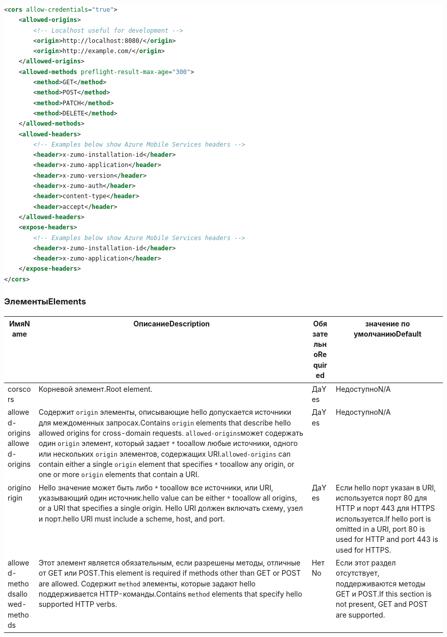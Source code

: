 ```xml  
<cors allow-credentials="true">  
    <allowed-origins>  
        <!-- Localhost useful for development -->  
        <origin>http://localhost:8080/</origin>  
        <origin>http://example.com/</origin>  
    </allowed-origins>  
    <allowed-methods preflight-result-max-age="300">  
        <method>GET</method>  
        <method>POST</method>  
        <method>PATCH</method>  
        <method>DELETE</method>  
    </allowed-methods>  
    <allowed-headers>  
        <!-- Examples below show Azure Mobile Services headers -->  
        <header>x-zumo-installation-id</header>  
        <header>x-zumo-application</header>  
        <header>x-zumo-version</header>  
        <header>x-zumo-auth</header>  
        <header>content-type</header>  
        <header>accept</header>  
    </allowed-headers>  
    <expose-headers>  
        <!-- Examples below show Azure Mobile Services headers -->  
        <header>x-zumo-installation-id</header>  
        <header>x-zumo-application</header>  
    </expose-headers>  
</cors>  
```  
  
### <a name="elements"></a><span data-ttu-id="23c7b-134">Элементы</span><span class="sxs-lookup"><span data-stu-id="23c7b-134">Elements</span></span>  
  
|<span data-ttu-id="23c7b-135">Имя</span><span class="sxs-lookup"><span data-stu-id="23c7b-135">Name</span></span>|<span data-ttu-id="23c7b-136">Описание</span><span class="sxs-lookup"><span data-stu-id="23c7b-136">Description</span></span>|<span data-ttu-id="23c7b-137">Обязательно</span><span class="sxs-lookup"><span data-stu-id="23c7b-137">Required</span></span>|<span data-ttu-id="23c7b-138">значение по умолчанию</span><span class="sxs-lookup"><span data-stu-id="23c7b-138">Default</span></span>|  
|----------|-----------------|--------------|-------------|  
|<span data-ttu-id="23c7b-139">cors</span><span class="sxs-lookup"><span data-stu-id="23c7b-139">cors</span></span>|<span data-ttu-id="23c7b-140">Корневой элемент.</span><span class="sxs-lookup"><span data-stu-id="23c7b-140">Root element.</span></span>|<span data-ttu-id="23c7b-141">Да</span><span class="sxs-lookup"><span data-stu-id="23c7b-141">Yes</span></span>|<span data-ttu-id="23c7b-142">Недоступно</span><span class="sxs-lookup"><span data-stu-id="23c7b-142">N/A</span></span>|  
|<span data-ttu-id="23c7b-143">allowed-origins</span><span class="sxs-lookup"><span data-stu-id="23c7b-143">allowed-origins</span></span>|<span data-ttu-id="23c7b-144">Содержит `origin` элементы, описывающие hello допускается источники для междоменных запросах.</span><span class="sxs-lookup"><span data-stu-id="23c7b-144">Contains `origin` elements that describe hello allowed origins for cross-domain requests.</span></span> <span data-ttu-id="23c7b-145">`allowed-origins`может содержать один `origin` элемент, который задает `*` tooallow любые источники, одного или нескольких `origin` элементов, содержащих URI.</span><span class="sxs-lookup"><span data-stu-id="23c7b-145">`allowed-origins` can contain either a single `origin` element that specifies `*` tooallow any origin, or one or more `origin` elements that contain a URI.</span></span>|<span data-ttu-id="23c7b-146">Да</span><span class="sxs-lookup"><span data-stu-id="23c7b-146">Yes</span></span>|<span data-ttu-id="23c7b-147">Недоступно</span><span class="sxs-lookup"><span data-stu-id="23c7b-147">N/A</span></span>|  
|<span data-ttu-id="23c7b-148">origin</span><span class="sxs-lookup"><span data-stu-id="23c7b-148">origin</span></span>|<span data-ttu-id="23c7b-149">Hello значение может быть либо `*` tooallow все источники, или URI, указывающий один источник.</span><span class="sxs-lookup"><span data-stu-id="23c7b-149">hello value can be either `*` tooallow all origins, or a URI that specifies a single origin.</span></span> <span data-ttu-id="23c7b-150">Hello URI должен включать схему, узел и порт.</span><span class="sxs-lookup"><span data-stu-id="23c7b-150">hello URI must include a scheme, host, and port.</span></span>|<span data-ttu-id="23c7b-151">Да</span><span class="sxs-lookup"><span data-stu-id="23c7b-151">Yes</span></span>|<span data-ttu-id="23c7b-152">Если hello порт указан в URI, используется порт 80 для HTTP и порт 443 для HTTPS используется.</span><span class="sxs-lookup"><span data-stu-id="23c7b-152">If hello port is omitted in a URI, port 80 is used for HTTP and port 443 is used for HTTPS.</span></span>|  
|<span data-ttu-id="23c7b-153">allowed-methods</span><span class="sxs-lookup"><span data-stu-id="23c7b-153">allowed-methods</span></span>|<span data-ttu-id="23c7b-154">Этот элемент является обязательным, если разрешены методы, отличные от GET или POST.</span><span class="sxs-lookup"><span data-stu-id="23c7b-154">This element is required if methods other than GET or POST are allowed.</span></span> <span data-ttu-id="23c7b-155">Содержит `method` элементы, которые задают hello поддерживается HTTP-команды.</span><span class="sxs-lookup"><span data-stu-id="23c7b-155">Contains `method` elements that specify hello supported HTTP verbs.</span></span>|<span data-ttu-id="23c7b-156">Нет</span><span class="sxs-lookup"><span data-stu-id="23c7b-156">No</span></span>|<span data-ttu-id="23c7b-157">Если этот раздел отсутствует, поддерживаются методы GET и POST.</span><span class="sxs-lookup"><span data-stu-id="23c7b-157">If this section is not present, GET and POST are supported.</span></span>|  